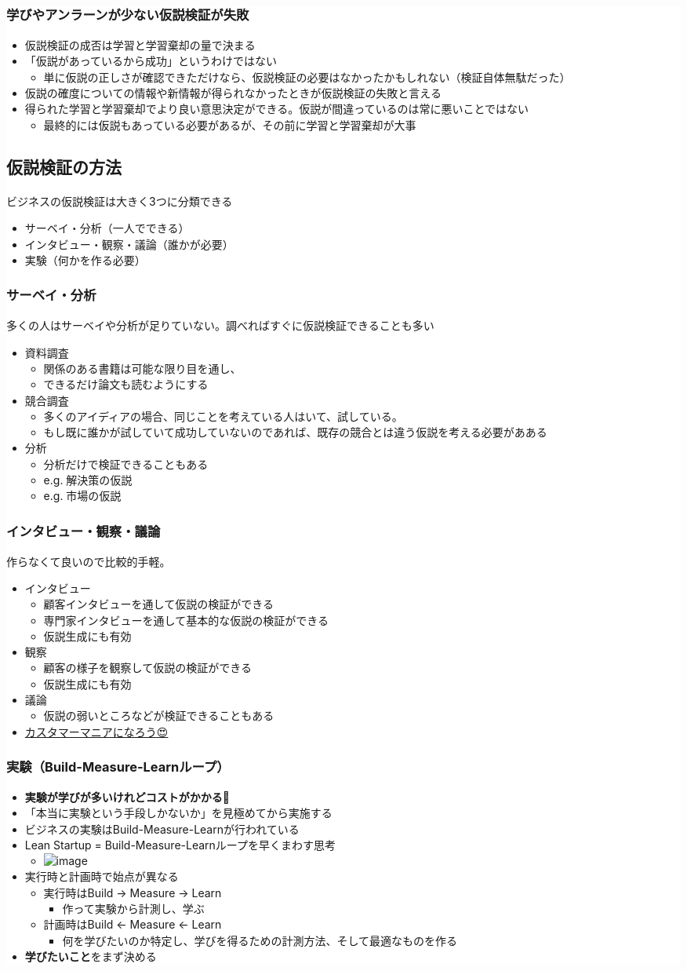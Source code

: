 ### 学びやアンラーンが少ない仮説検証が失敗
- 仮説検証の成否は学習と学習棄却の量で決まる
- 「仮説があっているから成功」というわけではない
  - 単に仮説の正しさが確認できただけなら、仮説検証の必要はなかったかもしれない（検証自体無駄だった）
- 仮説の確度についての情報や新情報が得られなかったときが仮説検証の失敗と言える
- 得られた学習と学習棄却でより良い意思決定ができる。仮説が間違っているのは常に悪いことではない
  - 最終的には仮説もあっている必要があるが、その前に学習と学習棄却が大事

## 仮説検証の方法
ビジネスの仮説検証は大きく3つに分類できる

- サーベイ・分析（一人でできる）
- インタビュー・観察・議論（誰かが必要）
- 実験（何かを作る必要）

### サーベイ・分析
多くの人はサーベイや分析が足りていない。調べればすぐに仮説検証できることも多い

- 資料調査
  - 関係のある書籍は可能な限り目を通し、
  - できるだけ論文も読むようにする
- 競合調査
  - 多くのアイディアの場合、同じことを考えている人はいて、試している。
  - もし既に誰かが試していて成功していないのであれば、既存の競合とは違う仮説を考える必要があある
- 分析
  - 分析だけで検証できることもある
  - e.g. 解決策の仮説
  - e.g. 市場の仮説

### インタビュー・観察・議論
作らなくて良いので比較的手軽。

- インタビュー
  - 顧客インタビューを通して仮説の検証ができる
  - 専門家インタビューを通して基本的な仮説の検証ができる
  - 仮説生成にも有効
- 観察
  - 顧客の様子を観察して仮説の検証ができる
  - 仮説生成にも有効
- 議論
  - 仮説の弱いところなどが検証できることもある
- [カスタマーマニアになろう:heart_eyes:](https://speakerdeck.com/tumada/kasutamamanianinarou)

### 実験（Build-Measure-Learnループ）
- **実験が学びが多いけれどコストがかかる**:money_with_wings:
- 「本当に実験という手段しかないか」を見極めてから実施する
- ビジネスの実験はBuild-Measure-Learnが行われている
- Lean Startup = Build-Measure-Learnループを早くまわす思考
  - ![image](https://user-images.githubusercontent.com/64070351/147867684-0708ce8c-4ea9-47a0-83c7-973512c84611.png)
- 実行時と計画時で始点が異なる
  - 実行時はBuild -> Measure -> Learn
    - 作って実験から計測し、学ぶ
  - 計画時はBuild <- Measure <- Learn
    - 何を学びたいのか特定し、学びを得るための計測方法、そして最適なものを作る
- **学びたいこと**をまず決める
